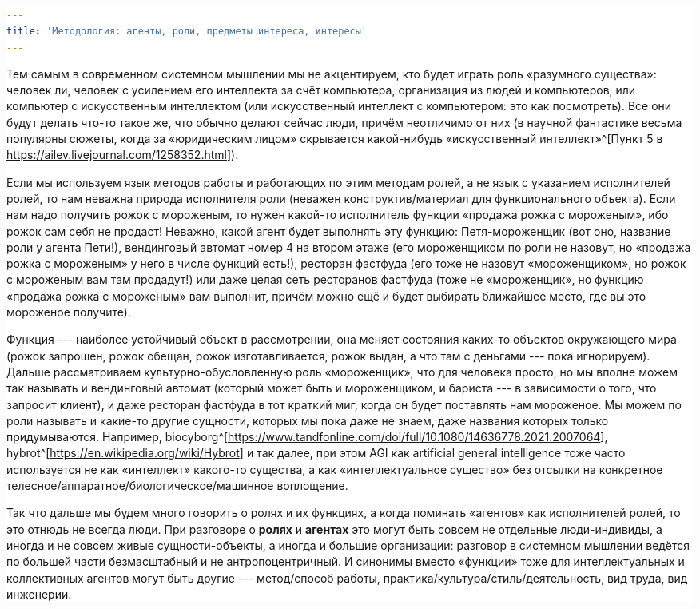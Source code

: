 ```yaml
---
title: 'Методология: агенты, роли, предметы интереса, интересы'
---
```


Тем самым в современном системном мышлении мы не акцентируем, кто будет
играть роль «разумного существа»: человек ли, человек с усилением его
интеллекта за счёт компьютера, организация из людей и компьютеров, или
компьютер с искусственным интеллектом (или искусственный интеллект с
компьютером: это как посмотреть). Все они будут делать что-то такое же,
что обычно делают сейчас люди, причём неотличимо от них (в научной
фантастике весьма популярны сюжеты, когда за «юридическим лицом»
скрывается какой-нибудь «искусственный интеллект»^[Пункт
5 в <https://ailev.livejournal.com/1258352.html>]).

Если мы используем язык методов работы и работающих по этим методам
ролей, а не язык с указанием исполнителей ролей, то нам неважна природа
исполнителя роли (неважен конструктив/материал для функционального
объекта). Если нам надо получить рожок с мороженым, то нужен какой-то
исполнитель функции «продажа рожка с мороженым», ибо рожок сам себя не
продаст! Неважно, какой агент будет выполнять эту функцию:
Петя-мороженщик (вот оно, название роли у агента Пети!), вендинговый
автомат номер 4 на втором этаже (его мороженщиком по роли не назовут, но
«продажа рожка с мороженым» у него в числе функций есть!), ресторан
фастфуда (его тоже не назовут «мороженщиком», но рожок с мороженым вам
там продадут!) или даже целая сеть ресторанов фастфуда (тоже не
«мороженщик», но функцию «продажа рожка с мороженым» вам выполнит,
причём можно ещё и будет выбирать ближайшее место, где вы это мороженое
получите).

Функция --- наиболее устойчивый объект в рассмотрении, она меняет
состояния каких-то объектов окружающего мира (рожок запрошен, рожок
обещан, рожок изготавливается, рожок выдан, а что там с деньгами ---
пока игнорируем). Дальше рассматриваем культурно-обусловленную роль
«мороженщик», что для человека просто, но мы вполне можем так называть и
вендинговый автомат (который может быть и мороженщиком, и бариста --- в
зависимости о того, что запросит клиент), и даже ресторан фастфуда в тот
краткий миг, когда он будет поставлять нам мороженое. Мы можем по роли
называть и какие-то другие сущности, которых мы пока даже не знаем, даже
названия которых только придумываются. Например,
biocyborg^[<https://www.tandfonline.com/doi/full/10.1080/14636778.2021.2007064>],
hybrot^[<https://en.wikipedia.org/wiki/Hybrot>]
и так далее, при этом AGI как artificial general intelligence тоже часто
используется не как «интеллект» какого-то существа, а как
«интеллектуальное существо» без отсылки на конкретное
телесное/аппаратное/биологическое/машинное воплощение.

Так что дальше мы будем много говорить о ролях и их функциях, а когда
поминать «агентов» как исполнителей ролей, то это отнюдь не всегда люди.
При разговоре о **ролях** и **агентах** это могут быть совсем не
отдельные люди-индивиды, а иногда и не совсем живые сущности-объекты, а
иногда и большие организации: разговор в системном мышлении ведётся по
большей части безмасштабный и не антропоцентричный. И синонимы вместо
«функции» тоже для интеллектуальных и коллективных агентов могут быть
другие --- метод/способ работы, практика/культура/стиль/деятельность,
вид труда, вид инженерии.
